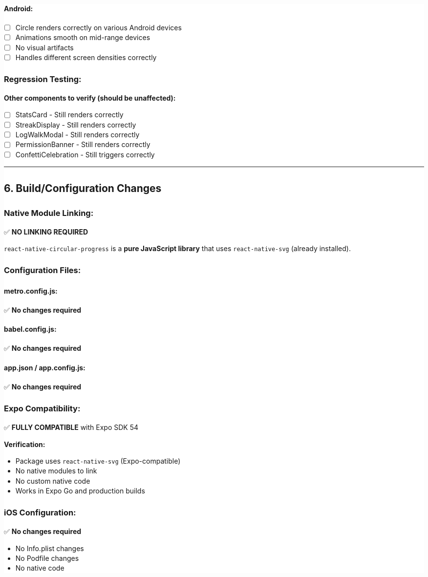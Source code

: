 #### **Android:**
- [ ] Circle renders correctly on various Android devices
- [ ] Animations smooth on mid-range devices
- [ ] No visual artifacts
- [ ] Handles different screen densities correctly

### **Regression Testing:**

**Other components to verify (should be unaffected):**
- [ ] StatsCard - Still renders correctly
- [ ] StreakDisplay - Still renders correctly
- [ ] LogWalkModal - Still renders correctly
- [ ] PermissionBanner - Still renders correctly
- [ ] ConfettiCelebration - Still triggers correctly

---

## 6. Build/Configuration Changes

### **Native Module Linking:**

✅ **NO LINKING REQUIRED**

`react-native-circular-progress` is a **pure JavaScript library** that uses `react-native-svg` (already installed).

### **Configuration Files:**

#### **metro.config.js:**
✅ **No changes required**

#### **babel.config.js:**
✅ **No changes required**

#### **app.json / app.config.js:**
✅ **No changes required**

### **Expo Compatibility:**

✅ **FULLY COMPATIBLE** with Expo SDK 54

**Verification:**
- Package uses `react-native-svg` (Expo-compatible)
- No native modules to link
- No custom native code
- Works in Expo Go and production builds

### **iOS Configuration:**

✅ **No changes required**
- No Info.plist changes
- No Podfile changes
- No native code
